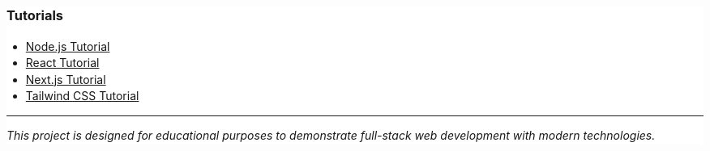 ### Tutorials
- [Node.js Tutorial](https://www.w3schools.com/nodejs/)
- [React Tutorial](https://react.dev/learn)
- [Next.js Tutorial](https://nextjs.org/learn)
- [Tailwind CSS Tutorial](https://tailwindcss.com/docs/utility-first)

---

*This project is designed for educational purposes to demonstrate full-stack web development with modern technologies.*